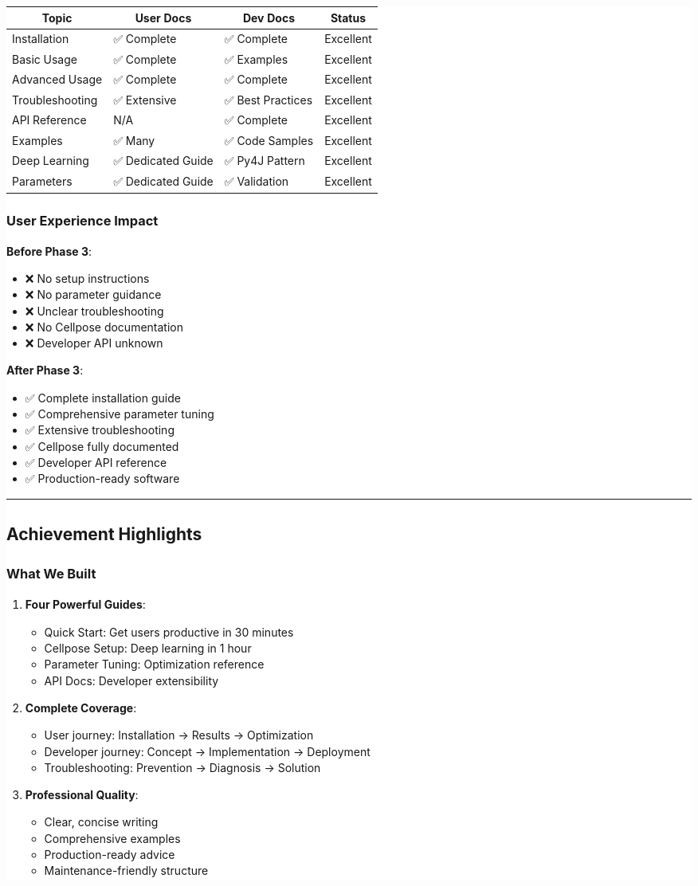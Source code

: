 | Topic | User Docs | Dev Docs | Status |
|-------|-----------|----------|--------|
| Installation | ✅ Complete | ✅ Complete | Excellent |
| Basic Usage | ✅ Complete | ✅ Examples | Excellent |
| Advanced Usage | ✅ Complete | ✅ Complete | Excellent |
| Troubleshooting | ✅ Extensive | ✅ Best Practices | Excellent |
| API Reference | N/A | ✅ Complete | Excellent |
| Examples | ✅ Many | ✅ Code Samples | Excellent |
| Deep Learning | ✅ Dedicated Guide | ✅ Py4J Pattern | Excellent |
| Parameters | ✅ Dedicated Guide | ✅ Validation | Excellent |

### User Experience Impact

**Before Phase 3**:
- ❌ No setup instructions
- ❌ No parameter guidance
- ❌ Unclear troubleshooting
- ❌ No Cellpose documentation
- ❌ Developer API unknown

**After Phase 3**:
- ✅ Complete installation guide
- ✅ Comprehensive parameter tuning
- ✅ Extensive troubleshooting
- ✅ Cellpose fully documented
- ✅ Developer API reference
- ✅ Production-ready software

---

## Achievement Highlights

### What We Built

1. **Four Powerful Guides**:
   - Quick Start: Get users productive in 30 minutes
   - Cellpose Setup: Deep learning in 1 hour
   - Parameter Tuning: Optimization reference
   - API Docs: Developer extensibility

2. **Complete Coverage**:
   - User journey: Installation → Results → Optimization
   - Developer journey: Concept → Implementation → Deployment
   - Troubleshooting: Prevention → Diagnosis → Solution

3. **Professional Quality**:
   - Clear, concise writing
   - Comprehensive examples
   - Production-ready advice
   - Maintenance-friendly structure
